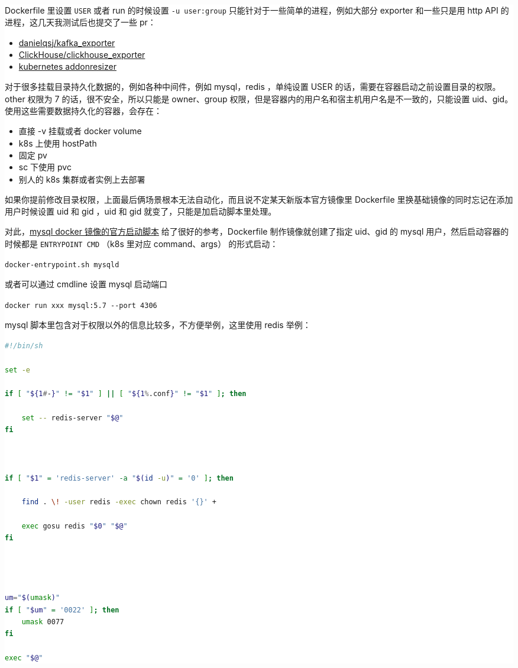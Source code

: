 Dockerfile 里设置 `USER` 或者 run 的时候设置 `-u user:group` 只能针对于一些简单的进程，例如大部分 exporter 和一些只是用 http API 的进程，这几天我测试后也提交了一些 pr：

*   [danielqsj/kafka_exporter](https://github.com/danielqsj/kafka_exporter/pull/410)
*   [ClickHouse/clickhouse_exporter](https://github.com/ClickHouse/clickhouse_exporter/pull/83)
*   [kubernetes addonresizer](https://github.com/kubernetes/autoscaler/pull/6242/files)

对于很多挂载目录持久化数据的，例如各种中间件，例如 mysql，redis ，单纯设置 USER 的话，需要在容器启动之前设置目录的权限。other 权限为 7 的话，很不安全，所以只能是 owner、group 权限，但是容器内的用户名和宿主机用户名是不一致的，只能设置 uid、gid。使用这些需要数据持久化的容器，会存在：

*   直接 -v 挂载或者 docker volume
*   k8s 上使用 hostPath
*   固定 pv
*   sc 下使用 pvc
*   别人的 k8s 集群或者实例上去部署

如果你提前修改目录权限，上面最后俩场景根本无法自动化，而且说不定某天新版本官方镜像里 Dockerfile 里换基础镜像的同时忘记在添加用户时候设置 uid 和 gid ，uid 和 gid 就变了，只能是加启动脚本里处理。

对此，[mysql docker 镜像的官方启动脚本](https://github.com/docker-library/mysql/blob/master/5.7/docker-entrypoint.sh) 给了很好的参考，Dockerfile 制作镜像就创建了指定 uid、gid 的 mysql 用户，然后启动容器的时候都是 `ENTRYPOINT CMD` （k8s 里对应 command、args） 的形式启动：

```plaintext
docker-entrypoint.sh mysqld
```

或者可以通过 cmdline 设置 mysql 启动端口

```plaintext
docker run xxx mysql:5.7 --port 4306
```

mysql 脚本里包含对于权限以外的信息比较多，不方便举例，这里使用 redis 举例：

```bash
#!/bin/sh

set -e

if [ "${1#-}" != "$1" ] || [ "${1%.conf}" != "$1" ]; then
  
	set -- redis-server "$@"
fi



if [ "$1" = 'redis-server' -a "$(id -u)" = '0' ]; then
  
	find . \! -user redis -exec chown redis '{}' +
  
	exec gosu redis "$0" "$@"
fi




um="$(umask)"
if [ "$um" = '0022' ]; then
	umask 0077
fi

exec "$@"
```
